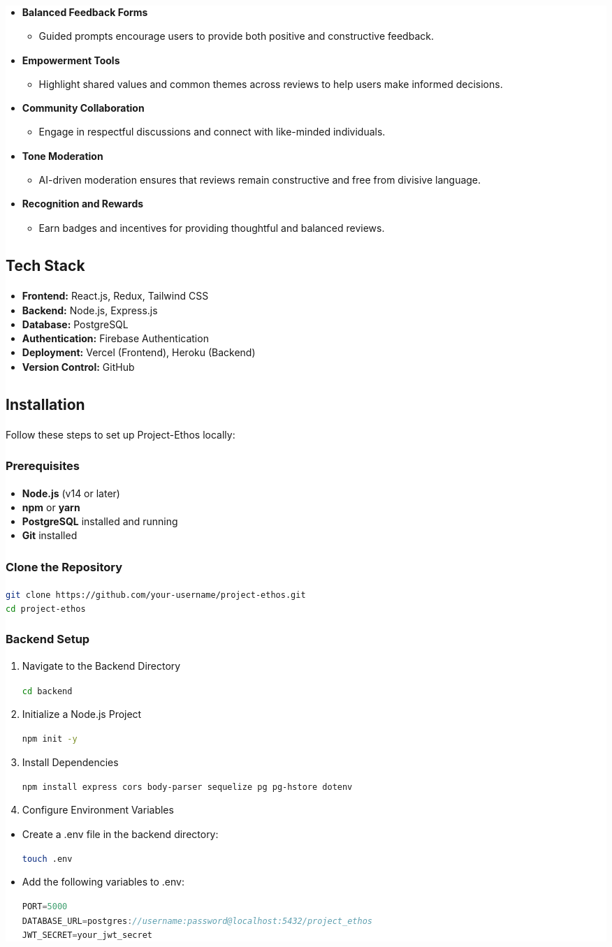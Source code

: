 - **Balanced Feedback Forms**
  - Guided prompts encourage users to provide both positive and constructive feedback.

- **Empowerment Tools**
  - Highlight shared values and common themes across reviews to help users make informed decisions.

- **Community Collaboration**
  - Engage in respectful discussions and connect with like-minded individuals.

- **Tone Moderation**
  - AI-driven moderation ensures that reviews remain constructive and free from divisive language.

- **Recognition and Rewards**
  - Earn badges and incentives for providing thoughtful and balanced reviews.

## Tech Stack

- **Frontend:** React.js, Redux, Tailwind CSS
- **Backend:** Node.js, Express.js
- **Database:** PostgreSQL
- **Authentication:** Firebase Authentication
- **Deployment:** Vercel (Frontend), Heroku (Backend)
- **Version Control:** GitHub

## Installation

Follow these steps to set up Project-Ethos locally:

### Prerequisites

- **Node.js** (v14 or later)
- **npm** or **yarn**
- **PostgreSQL** installed and running
- **Git** installed

### Clone the Repository

```bash
git clone https://github.com/your-username/project-ethos.git
cd project-ethos
```

### Backend Setup
1. Navigate to the Backend Directory
    ```bash
    cd backend
    ```

2.	Initialize a Node.js Project
    ```bash
    npm init -y
    ```
3.	Install Dependencies
    ```
    npm install express cors body-parser sequelize pg pg-hstore dotenv
    ```
4.	Configure Environment Variables
- Create a .env file in the backend directory:
    ```bash
    touch .env
    ```
-	Add the following variables to .env:
    ```js
    PORT=5000
    DATABASE_URL=postgres://username:password@localhost:5432/project_ethos
    JWT_SECRET=your_jwt_secret